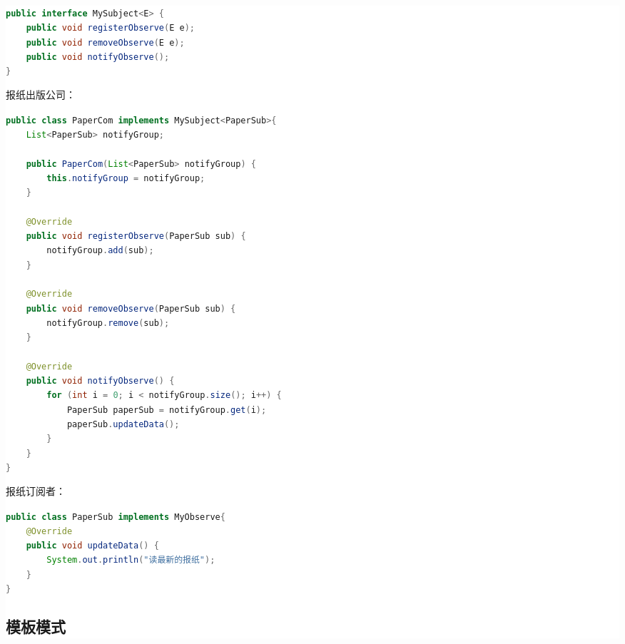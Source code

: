 ```java
public interface MySubject<E> {
    public void registerObserve(E e);
    public void removeObserve(E e);
    public void notifyObserve();
}

```

报纸出版公司：

```java
public class PaperCom implements MySubject<PaperSub>{
    List<PaperSub> notifyGroup;

    public PaperCom(List<PaperSub> notifyGroup) {
        this.notifyGroup = notifyGroup;
    }

    @Override
    public void registerObserve(PaperSub sub) {
        notifyGroup.add(sub);
    }

    @Override
    public void removeObserve(PaperSub sub) {
        notifyGroup.remove(sub);
    }

    @Override
    public void notifyObserve() {
        for (int i = 0; i < notifyGroup.size(); i++) {
            PaperSub paperSub = notifyGroup.get(i);
            paperSub.updateData();
        }
    }
}

```

报纸订阅者：

```java
public class PaperSub implements MyObserve{
    @Override
    public void updateData() {
        System.out.println("读最新的报纸");
    }
}

```

## 模板模式
